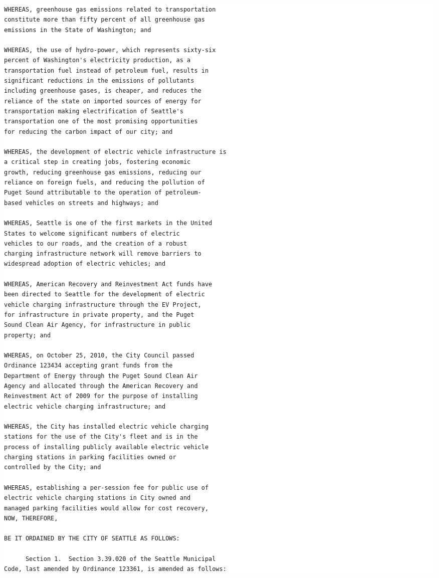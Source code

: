     WHEREAS, greenhouse gas emissions related to transportation  
    constitute more than fifty percent of all greenhouse gas  
    emissions in the State of Washington; and  
  
    WHEREAS, the use of hydro-power, which represents sixty-six  
    percent of Washington's electricity production, as a  
    transportation fuel instead of petroleum fuel, results in  
    significant reductions in the emissions of pollutants  
    including greenhouse gases, is cheaper, and reduces the  
    reliance of the state on imported sources of energy for  
    transportation making electrification of Seattle's  
    transportation one of the most promising opportunities  
    for reducing the carbon impact of our city; and  
  
    WHEREAS, the development of electric vehicle infrastructure is  
    a critical step in creating jobs, fostering economic  
    growth, reducing greenhouse gas emissions, reducing our  
    reliance on foreign fuels, and reducing the pollution of  
    Puget Sound attributable to the operation of petroleum-  
    based vehicles on streets and highways; and  
  
    WHEREAS, Seattle is one of the first markets in the United  
    States to welcome significant numbers of electric  
    vehicles to our roads, and the creation of a robust  
    charging infrastructure network will remove barriers to  
    widespread adoption of electric vehicles; and  
  
    WHEREAS, American Recovery and Reinvestment Act funds have  
    been directed to Seattle for the development of electric  
    vehicle charging infrastructure through the EV Project,  
    for infrastructure in private property, and the Puget  
    Sound Clean Air Agency, for infrastructure in public  
    property; and  
  
    WHEREAS, on October 25, 2010, the City Council passed  
    Ordinance 123434 accepting grant funds from the  
    Department of Energy through the Puget Sound Clean Air  
    Agency and allocated through the American Recovery and  
    Reinvestment Act of 2009 for the purpose of installing  
    electric vehicle charging infrastructure; and  
  
    WHEREAS, the City has installed electric vehicle charging  
    stations for the use of the City's fleet and is in the  
    process of installing publicly available electric vehicle  
    charging stations in parking facilities owned or  
    controlled by the City; and  
  
    WHEREAS, establishing a per-session fee for public use of  
    electric vehicle charging stations in City owned and  
    managed parking facilities would allow for cost recovery,  
    NOW, THEREFORE,  
  
    BE IT ORDAINED BY THE CITY OF SEATTLE AS FOLLOWS:  
  
          Section 1.  Section 3.39.020 of the Seattle Municipal  
    Code, last amended by Ordinance 123361, is amended as follows:  
  
